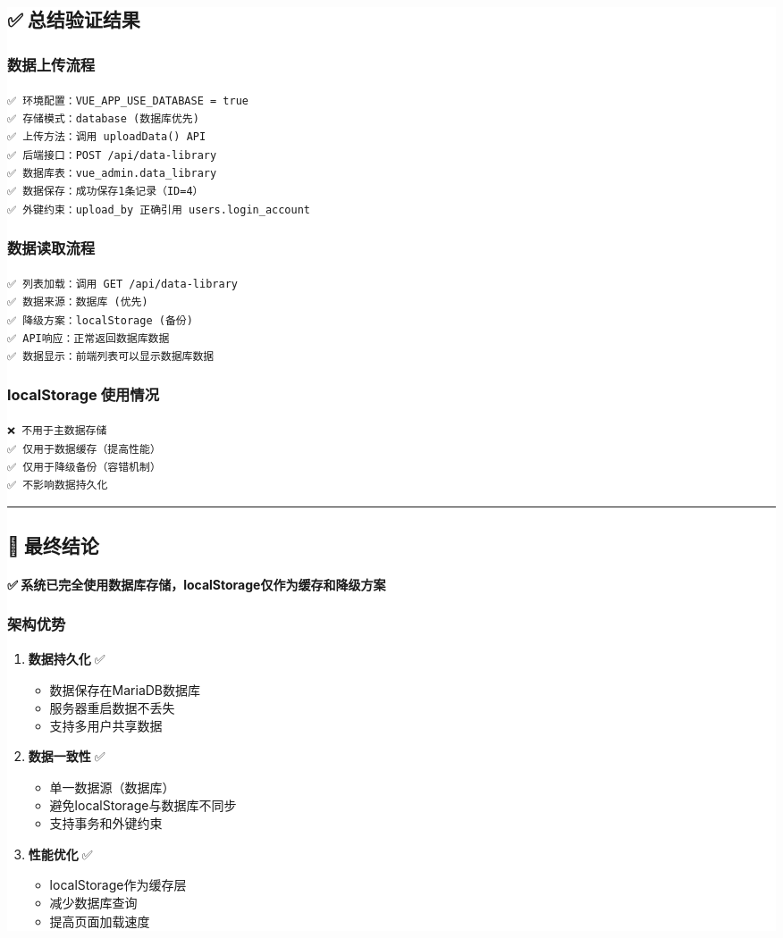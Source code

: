 ## ✅ 总结验证结果

### 数据上传流程
```
✅ 环境配置：VUE_APP_USE_DATABASE = true
✅ 存储模式：database (数据库优先)
✅ 上传方法：调用 uploadData() API
✅ 后端接口：POST /api/data-library
✅ 数据库表：vue_admin.data_library
✅ 数据保存：成功保存1条记录（ID=4）
✅ 外键约束：upload_by 正确引用 users.login_account
```

### 数据读取流程
```
✅ 列表加载：调用 GET /api/data-library
✅ 数据来源：数据库 (优先)
✅ 降级方案：localStorage (备份)
✅ API响应：正常返回数据库数据
✅ 数据显示：前端列表可以显示数据库数据
```

### localStorage 使用情况
```
❌ 不用于主数据存储
✅ 仅用于数据缓存（提高性能）
✅ 仅用于降级备份（容错机制）
✅ 不影响数据持久化
```

---

## 🎯 最终结论

**✅ 系统已完全使用数据库存储，localStorage仅作为缓存和降级方案**

### 架构优势

1. **数据持久化** ✅
   - 数据保存在MariaDB数据库
   - 服务器重启数据不丢失
   - 支持多用户共享数据

2. **数据一致性** ✅
   - 单一数据源（数据库）
   - 避免localStorage与数据库不同步
   - 支持事务和外键约束

3. **性能优化** ✅
   - localStorage作为缓存层
   - 减少数据库查询
   - 提高页面加载速度
